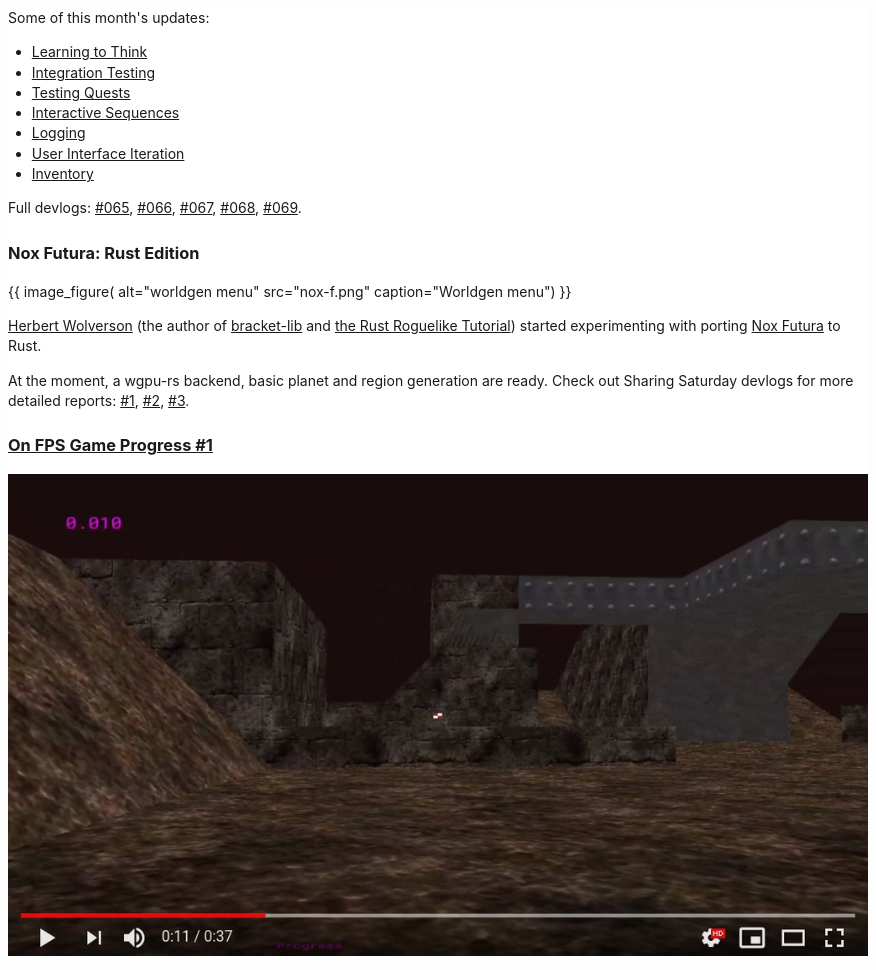 Some of this month's updates:

- [Learning to Think](https://devjournal.akigi.com/may-2020/065-2020-05-03.html#learning-to-think)
- [Integration Testing](https://devjournal.akigi.com/may-2020/066-2020-05-10.html#integration-testing)
- [Testing Quests](https://devjournal.akigi.com/may-2020/066-2020-05-10.html#testing-quests)
- [Interactive Sequences](https://devjournal.akigi.com/may-2020/067-2020-05-17.html#interactive-sequences)
- [Logging](https://devjournal.akigi.com/may-2020/068-2020-05-24.html#logging)
- [User Interface Iteration](https://devjournal.akigi.com/may-2020/069-2020-05-31.html#user-interface-iteration)
- [Inventory](https://devjournal.akigi.com/may-2020/069-2020-05-31.html#inventory)

Full devlogs:
[#065](https://devjournal.akigi.com/may-2020/065-2020-05-03.html),
[#066](https://devjournal.akigi.com/may-2020/066-2020-05-10.html),
[#067](https://devjournal.akigi.com/may-2020/067-2020-05-17.html),
[#068](https://devjournal.akigi.com/may-2020/069-2020-05-31.html),
[#069](https://devjournal.akigi.com/may-2020/069-2020-05-31.html).

[akigi]: https://akigi.com

### Nox Futura: Rust Edition

{{ image_figure(
    alt="worldgen menu"
    src="nox-f.png"
    caption="Worldgen menu") }}

[Herbert Wolverson][thebracket]
(the author of [bracket-lib] and [the Rust Roguelike Tutorial][rl-book])
started experimenting with porting [Nox Futura][nox-f-itch] to Rust.

At the moment, a wgpu-rs backend, basic planet and region generation are ready.
Check out Sharing Saturday devlogs for more detailed reports:
[\#1][nox-f-1], [\#2][nox-f-2], [\#3][nox-f-3].

[thebracket]: https://bracketproductions.com
[bracket-lib]: https://github.com/thebracket/bracket-lib
[rl-book]: http://bfnightly.bracketproductions.com/rustbook/
[nox-f-itch]: https://thebracket.itch.io/nox-futura
[nox-f-1]: https://reddit.com/r/roguelikedev/comments/gg4qx4/sharing_saturday_310/fq0cvrm
[nox-f-2]: https://reddit.com/r/roguelikedev/comments/gout79/sharing_saturday_312/frjozbb
[nox-f-3]: https://reddit.com/r/roguelikedev/comments/gxg69q/sharing_saturday_314/ft4akml

### [On FPS Game Progress \#1][on-fps-game-1]

[![Video demo of the current progress](on-fps.jpeg)][on-fps-game-video]


[Rust]: https://rust-lang.org
[join]: https://github.com/rust-gamedev/wg#join-the-fun
[pr]: https://github.com/rust-gamedev/rust-gamedev.github.io
[coordination]: https://github.com/rust-gamedev/rust-gamedev.github.io/issues?q=label%3Acoordination
[veloren]: https://veloren.net
[veloren-opencollective]: https://opencollective.com/veloren
[gamingonlinux]: https://www.gamingonlinux.com/2020/05/veloren-an-open-source-rpg-inspired-by-cube-world-has-a-new-release
[paddlers-blog]: https://www.jakobmeier.ch/blogging/Paddlers_4.html
[paddlers-demo]: https://demo.paddlers.ch/
[paddlers-news]: https://paddlers.ch/news.html
[paddlers-repo]: https://github.com/jakmeier/paddlers-browser-game
[paddlers-teaser]: https://www.youtube.com/watch?v=3Syw7hxQ-z0
[paddlers-website]: https://paddlers.ch
[Stefano Casillo]: https://twitter.com/KunosStefano
[Assetto Corsa]: https://www.assettocorsa.net
[sailing-twitch]: https://twitch.tv/kunosstefano
[sailing-youtube]: https://youtube.com/channel/UC7n_g2xDySrmKRaf41rSwlg
[garden]: https://epcc.itch.io/garden
[garden-devlog]: https://cyberplant.xyz/posts/may
[garden-kaleidoscope]: https://twitter.com/logicsoup/status/1259953969427873799
[Sandbox]: https://github.com/JMS55/sandbox
[orb.farm]: https://orb.farm
[orb-farm-src]: https://github.com/MaxBittker/orb.farm
[Max Bittker]: https://maxbittker.com
[about-sandspiel]: https://maxbittker.com/making-sandspiel
[@seratonik]: https://twitter.com/seratonik
[cratebeforeattack-devlog]: https://cratebeforeattack.com/posts
[cratebeforeattack-play]: https://cratebeforeattack.com/play
[cratebeforeattack-site]: https://cratebeforeattack.com
[cratebeforeattack-youtube]: https://youtube.com/channel/UC_xMilPTLuuE5iLs1Ml9zow
[cratebeforeattack-youtube-ai]: https://www.youtube.com/watch?v=PcJOayy5gP4
[cratebeforeattack-physics-demo]: https://github.com/koalefant/circle2d
[@CrateAttack]: https://twitter.com/CrateAttack
[tokio]: https://tokio.rs
[miniquad]: https://github.com/not-fl3/miniquad/
[stellary]: https://coffejunkstudio.itch.io/stellary
[stellary-trailer]: https://youtube.com/watch?v=1eVU4Pelp4g
[coffe]: https://twitter.com/CoffeJunkStudio
[digescape-game]: https://tantandev.itch.io/digescape
[digescape-progress-video]: https://www.youtube.com/watch?v=q6-f63vZW8Y
[digescape-rust-review]: https://www.youtube.com/watch?v=6fKt6bmnAKo
[digescape-github]: https://github.com/TanTanDev/DigEscape
[on-fps-game-1]: http://atilkockar.com/on-fps-game-progress-1
[on-fps-game-video]: https://youtube.com/watch?v=TvgWOEnlXw4
[life-level-editor]: https://twitter.com/datoh/status/1264574784769318915
[twitch.tv/datoh]: https://twitch.tv/datoh
[life]: https://datoh.itch.io/life
[@datoh]: https://twitter.com/datoh
[minds-eye]: https://github.com/MichaelStott/Minds-Eye
[vkeyes-demo-rs]: https://github.com/funmaker/vkeyes-demo-rs
[Fun Maker]: https://twitter.com/FunMaker39
[updates]: https://twitter.com/oliviff/status/1264301381042782209
[wasm_yt]: https://www.youtube.com/watch?v=7YQGwb4_AvA
[wasm_it]: https://azriel.im/wasm_it/
[Azriel]: https://github.com/azriel91/
[WASM]: https://webassembly.org/
[rust_asm]: https://giordi91.github.io/post/disassemlbyrust1
[@MGDev91]: https://twitter.com/MGDev91
[mkhan45]: https://mkhan45.github.io
[pong-tut-1]: https://mkhan45.github.io/2020/05/19/Pong-tutorial-with-ggez.html
[pong-tut-src]: https://github.com/mkhan45/ggez-pong-tutorial
[willofindie]: https://willofindie.com
[gfx-hal-tut]: https://willofindie.com/gfx-hal-initials
[gfx-hal-tut-1]: https://willofindie.com/gfx-hal-initials/physical-logical-devices
[gfx-hal-tut-2]: https://willofindie.com/gfx-hal-initials/display-window
[safe_arch]: https://github.com/Lokathor/safe_arch
[safe_arch_docs]: https://docs.rs/safe_arch
[@lokathor]: https://twitter.com/lokathor
[core::arch]: https://doc.rust-lang.org/nightly/core/core_arch/arch/index.html
[wgpu-post]: https://kvark.github.io/web/gpu/native/2020/05/03/point-of-webgpu-native.html
[@kvark]: https://kvark.github.io
[@MrVallentin]: https://twitter.com/MrVallentin
[NodeFXTweet]: https://twitter.com/MrVallentin/status/1256805858022998016
[Goods]: https://crates.io/crates/goods
[cute-c2]: https://github.com/yeahross0/cute-c2
[cute-c2-c]: https://github.com/RandyGaul/cute_headers/blob/master/cute_c2.h
[yeahross0]: https://github.com/yeahross0
[kas]: https://github.com/kas-gui/kas
[kas-040]: https://github.com/kas-gui/kas/blob/master/CHANGELOG.md
[dhardy]: https://github.com/dhardy
[iced]: https://github.com/hecrj/iced/
[iced-pr]: https://github.com/hecrj/iced/pull/325
[iced-life]: https://github.com/hecrj/iced/tree/e7e8e76c2/examples/game_of_life
[beehive]: https://github.com/toasteater/beehive
[@toast_dev]: https://twitter.com/toast_dev
[rbg-guide]: https://redblobgames.com/grids/hexagons
[rustsim-survey]: https://docs.google.com/forms/d/e/1FAIpQLSes3qjVxpksw6ntendfadQW7x4MCSw6Vd2Kdg4sDFj46zs5ew/viewform
[rustsim.org]: https://rustsim.org
[nphysics.org]: https://nphysics.org
[svg_face]: https://github.com/dabreegster/svg_face
[anokhee/visual-synthesizer]: https://github.com/anokhee/visual-synthesizer
[Mun]: https://mun-lang.org
[mun-release]: https://mun-lang.org/blog/2020/05/16/release-mun-v0-2-0
[mun-may]: https://mun-lang.org/blog/2020/05/31/this-month-may
[Tetra]: https://github.com/17cupsofcoffee/tetra
[tetra-036]: https://twitter.com/17cupsofcoffee/status/1261381601524621312
[tetra-040]: https://twitter.com/17cupsofcoffee/status/1256599606697308164
[rg3d]: https://github.com/mrDIMAS/rg3d
[rusty editor]: https://github.com/mrDIMAS/rusty-editor
[@PsichiX]: https://github.com/PsichiX
[Oxygengine]: https://github.com/PsichiX/Oxygengine
[oxygengine-project]: https://github.com/PsichiX/Oxygengine/projects/1
[`legion-task`]: https://github.com/bonsairobo/legion-task
[`rlua`]: https://github.com/amethyst/rlua
[`specs-task`]: https://github.com/bonsairobo/specs-task
[amethyst]: https://amethyst.rs
[bonsairobo]: https://github.com/bonsairobo
[Legion]: https://github.com/TomGillen/legion
[legion_task_forum]: https://community.amethyst.rs/t/announcing-a-new-multi-tasking-library-for-legion-ecs/1495
[Lua]: https://www.lua.org/
[rlua_discussion]: https://github.com/amethyst/rlua/issues/174
[SPECS]: https://github.com/amethyst/specs
[otf-font-rendering]: https://blog.roboinstruct.us/2020/05/24/the-otf-journey.html
[otf-saga-ab-glyph]: https://twitter.com/bigabgames/status/1258866371024293890
[otf-saga-glyph-brush]: https://twitter.com/bigabgames/status/1264235900462075906
[otf-font-robo]: https://twitter.com/bigabgames/status/1264557215693918209
[godot-porting-games-to-rust]: https://paytonrules.com/post/games-in-rust-with-godot-part-one/
[godot-platformer-video]: https://www.youtube.com/watch?v=0CUu111YJIk
[Godot]: https://godotengine.org
[@schr3da]: https://www.youtube.com/channel/UC4jYW3lJKrEvOqCQ2ElryGw
[gdnative-crate]: https://crates.io/crates/gdnative
[gdnative-release]: https://twitter.com/toast_dev/status/1267071886040555520
[@toast_dev]: https://twitter.com/toast_dev
[label-meeting]: https://github.com/rust-gamedev/wg/issues?q=label%3Ameeting
[embark.rs]: https://embark.rs
[embark-open-issues]: https://github.com/search?q=user:EmbarkStudios+state:open
[winit-issues]: https://github.com/rust-windowing/winit/issues?utf8=✓&q=is%3Aissue+is%3Aopen+label%3A%22status%3A+help+wanted%22+label%3A%22Good+first+issue%22
[gfx-issues]: https://github.com/gfx-rs/gfx/issues?q=is%3Aissue+is%3Aopen+label%3Acontributor-friendly
[wgpu-help-wanted]: https://github.com/gfx-rs/wgpu-rs/issues?q=is%3Aissue+is%3Aopen+label%3A%22help+wanted%22
[luminance-fruits]: https://github.com/phaazon/luminance-rs/issues?q=is%3Aissue+is%3Aopen+label%3A%22low+hanging+fruit%22
[ggez-issues]: https://github.com/ggez/ggez/labels/%2AGOOD%20FIRST%20ISSUE%2A
[veloren-beginner]: https://gitlab.com/veloren/veloren/issues?label_name=beginner
[amethyst-issues]: https://github.com/amethyst/amethyst/issues?q=is%3Aissue+is%3Aopen+label%3A%22good+first+issue%22
[abstreet-issues]: https://github.com/dabreegster/abstreet/issues?q=is%3Aissue+is%3Aopen+label%3A%22good+first+issue%22
[mun-issues]: https://github.com/mun-lang/mun/labels/good%20first%20issue
[safe-arch-issues]: https://github.com/Lokathor/safe_arch/issues?q=is%3Aissue+is%3Aopen+label%3A%22Good+First+Issue%22
[elektron]: https://elektron.se
[elektron-job]: https://elektron.se/rust-graphics-engineer
[Anselm Eickhoff]: https://aeplay.org
[cb]: https://aeplay.org/citybound
[cb-video]: https://youtube.com/watch?v=qr9GTTST_Dk
[cb-slides]: https://www.dropbox.com/s/z9ddkhz2pbidt8c/rustfest.pdf?dl=0
[/r/rust_gamedev]: https://reddit.com/r/rust_gamedev
[@rust_gamedev]: https://twitter.com/rust_gamedev